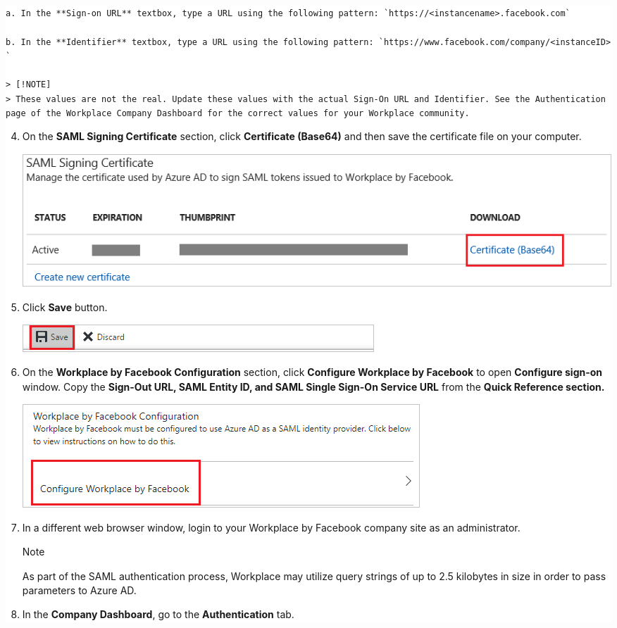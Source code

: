     a. In the **Sign-on URL** textbox, type a URL using the following pattern: `https://<instancename>.facebook.com`

	b. In the **Identifier** textbox, type a URL using the following pattern: `https://www.facebook.com/company/<instanceID>`

	> [!NOTE] 
	> These values are not the real. Update these values with the actual Sign-On URL and Identifier. See the Authentication page of the Workplace Company Dashboard for the correct values for your Workplace community. 

4. On the **SAML Signing Certificate** section, click **Certificate (Base64)** and then save the certificate file on your computer.

	![Configure Single Sign-On](./media/workplacebyfacebook-tutorial/tutorial_workplacebyfacebook_certificate.png) 

5. Click **Save** button.

	![Configure Single Sign-On](./media/workplacebyfacebook-tutorial/tutorial_general_400.png)

6. On the **Workplace by Facebook Configuration** section, click **Configure Workplace by Facebook** to open **Configure sign-on** window. Copy the **Sign-Out URL, SAML Entity ID, and SAML Single Sign-On Service URL** from the **Quick Reference section.**

	![Configure Single Sign-On](./media/workplacebyfacebook-tutorial/config.png) 

7. In a different web browser window, login to your Workplace by Facebook company site as an administrator.
  
   > [!NOTE] 
   > As part of the SAML authentication process, Workplace may utilize query strings of up to 2.5 kilobytes in size in order to pass parameters to Azure AD.

8. In the **Company Dashboard**, go to the **Authentication** tab.


[1]: ./media/workplacebyfacebook-tutorial/tutorial_general_01.png
[2]: ./media/workplacebyfacebook-tutorial/tutorial_general_02.png
[3]: ./media/workplacebyfacebook-tutorial/tutorial_general_03.png
[4]: ./media/workplacebyfacebook-tutorial/tutorial_general_04.png
[100]: ./media/workplacebyfacebook-tutorial/tutorial_general_100.png
[200]: ./media/workplacebyfacebook-tutorial/tutorial_general_200.png
[201]: ./media/workplacebyfacebook-tutorial/tutorial_general_201.png
[202]: ./media/workplacebyfacebook-tutorial/tutorial_general_202.png
[203]: ./media/workplacebyfacebook-tutorial/tutorial_general_203.png